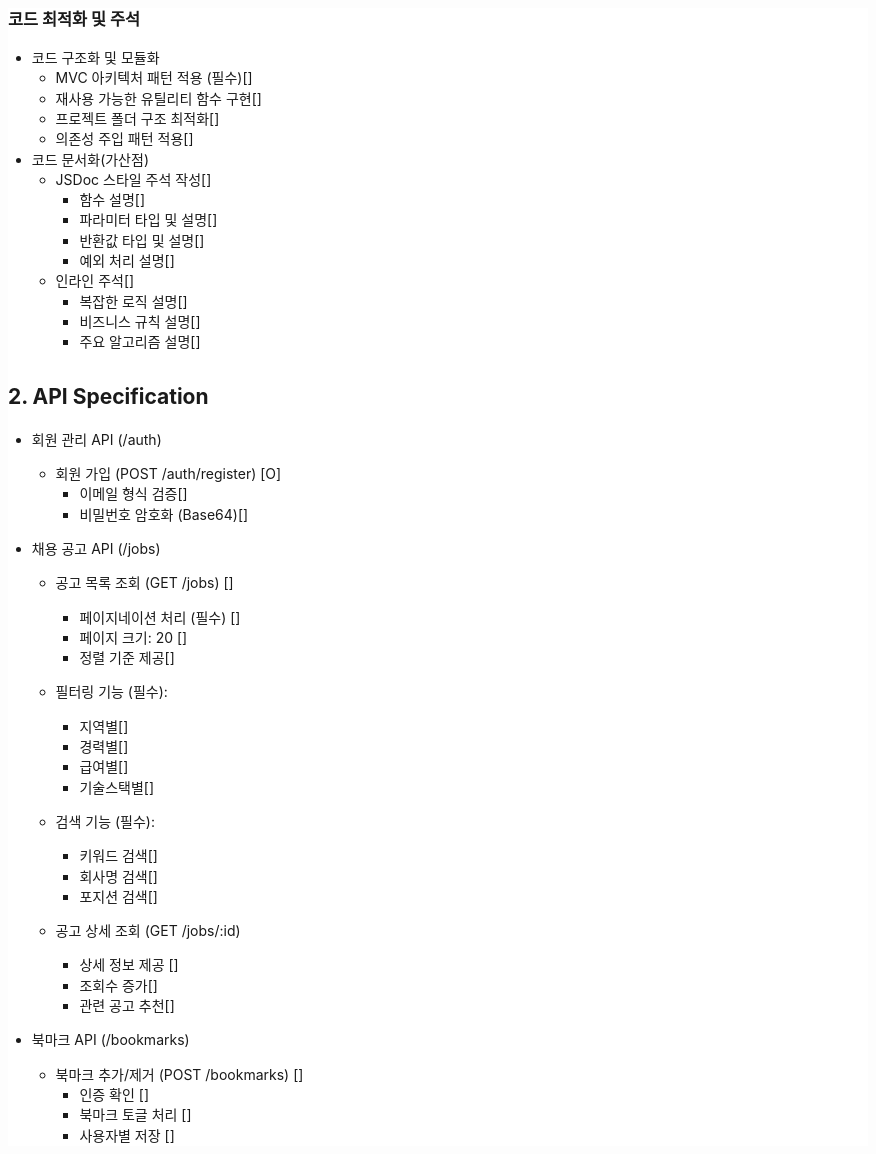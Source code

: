 ### 코드 최적화 및 주석

- 코드 구조화 및 모듈화
  - MVC 아키텍처 패턴 적용 (필수)[]
  - 재사용 가능한 유틸리티 함수 구현[]
  - 프로젝트 폴더 구조 최적화[]
  - 의존성 주입 패턴 적용[]
- 코드 문서화(가산점)
  - JSDoc 스타일 주석 작성[]
    - 함수 설명[]
    - 파라미터 타입 및 설명[]
    - 반환값 타입 및 설명[]
    - 예외 처리 설명[]
  - 인라인 주석[]
    - 복잡한 로직 설명[]
    - 비즈니스 규칙 설명[]
    - 주요 알고리즘 설명[]

## 2. API Specification

- 회원 관리 API (/auth)

  - 회원 가입 (POST /auth/register) [O]
    - 이메일 형식 검증[]
    - 비밀번호 암호화 (Base64)[]


- 채용 공고 API (/jobs)

  - 공고 목록 조회 (GET /jobs) []
    - 페이지네이션 처리 (필수) []
    - 페이지 크기: 20 []
    - 정렬 기준 제공[]

  - 필터링 기능 (필수):
    - 지역별[]
    - 경력별[]
    - 급여별[]
    - 기술스택별[]

  - 검색 기능 (필수):
    - 키워드 검색[]
    - 회사명 검색[]
    - 포지션 검색[]

  - 공고 상세 조회 (GET /jobs/:id)
    - 상세 정보 제공 []
    - 조회수 증가[]
    - 관련 공고 추천[]

- 북마크 API (/bookmarks)

  - 북마크 추가/제거 (POST /bookmarks) []
    - 인증 확인 []
    - 북마크 토글 처리 []
    - 사용자별 저장 []

